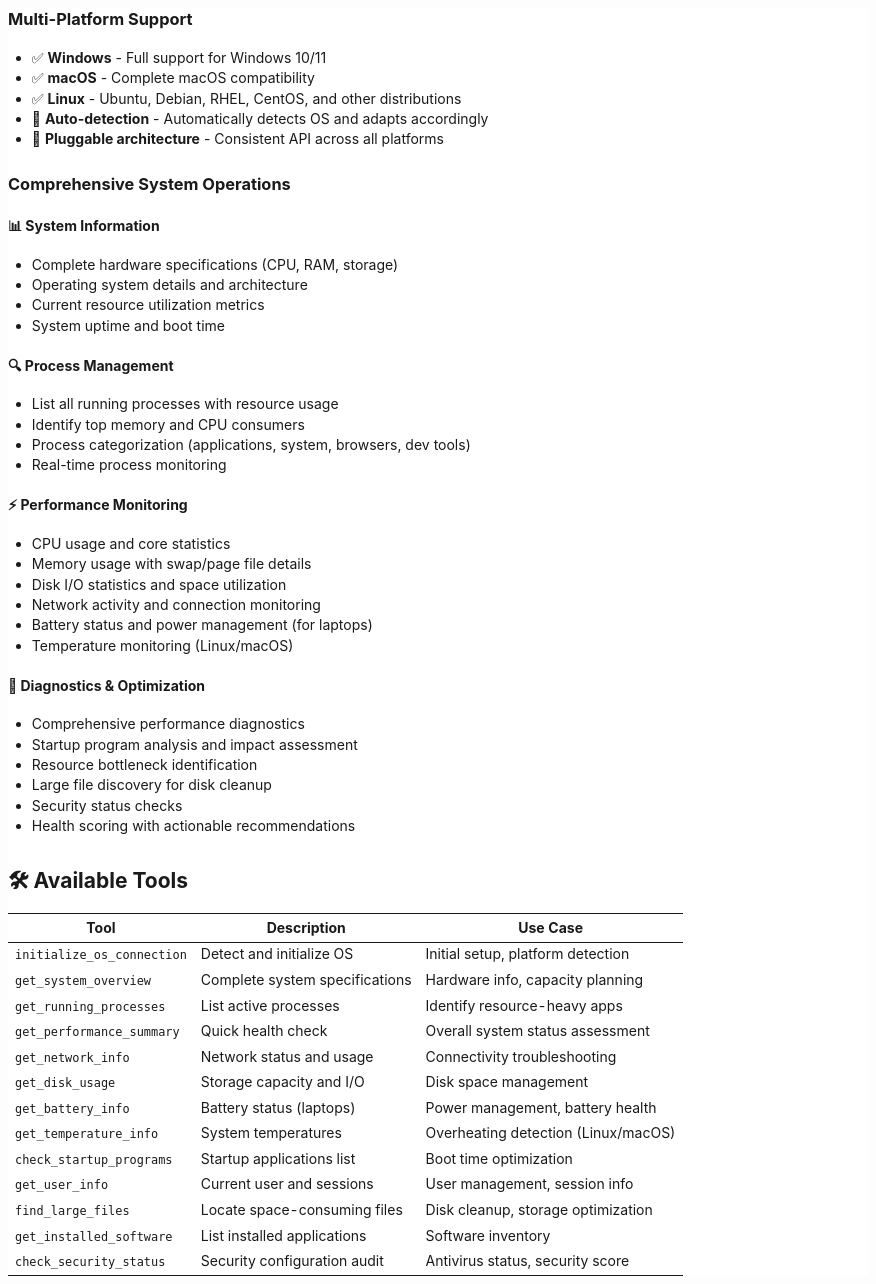 ### Multi-Platform Support
- ✅ **Windows** - Full support for Windows 10/11
- ✅ **macOS** - Complete macOS compatibility
- ✅ **Linux** - Ubuntu, Debian, RHEL, CentOS, and other distributions
- 🔄 **Auto-detection** - Automatically detects OS and adapts accordingly
- 🔌 **Pluggable architecture** - Consistent API across all platforms

### Comprehensive System Operations

#### 📊 System Information
- Complete hardware specifications (CPU, RAM, storage)
- Operating system details and architecture
- Current resource utilization metrics
- System uptime and boot time

#### 🔍 Process Management
- List all running processes with resource usage
- Identify top memory and CPU consumers
- Process categorization (applications, system, browsers, dev tools)
- Real-time process monitoring

#### ⚡ Performance Monitoring
- CPU usage and core statistics
- Memory usage with swap/page file details
- Disk I/O statistics and space utilization
- Network activity and connection monitoring
- Battery status and power management (for laptops)
- Temperature monitoring (Linux/macOS)

#### 🔧 Diagnostics & Optimization
- Comprehensive performance diagnostics
- Startup program analysis and impact assessment
- Resource bottleneck identification
- Large file discovery for disk cleanup
- Security status checks
- Health scoring with actionable recommendations

## 🛠️ Available Tools

| Tool | Description | Use Case |
|------|-------------|----------|
| `initialize_os_connection` | Detect and initialize OS | Initial setup, platform detection |
| `get_system_overview` | Complete system specifications | Hardware info, capacity planning |
| `get_running_processes` | List active processes | Identify resource-heavy apps |
| `get_performance_summary` | Quick health check | Overall system status assessment |
| `get_network_info` | Network status and usage | Connectivity troubleshooting |
| `get_disk_usage` | Storage capacity and I/O | Disk space management |
| `get_battery_info` | Battery status (laptops) | Power management, battery health |
| `get_temperature_info` | System temperatures | Overheating detection (Linux/macOS) |
| `check_startup_programs` | Startup applications list | Boot time optimization |
| `get_user_info` | Current user and sessions | User management, session info |
| `find_large_files` | Locate space-consuming files | Disk cleanup, storage optimization |
| `get_installed_software` | List installed applications | Software inventory |
| `check_security_status` | Security configuration audit | Antivirus status, security score |